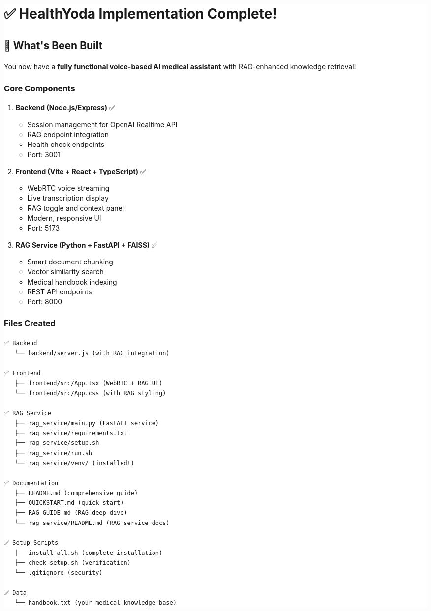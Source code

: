 # ✅ HealthYoda Implementation Complete!

## 🎉 What's Been Built

You now have a **fully functional voice-based AI medical assistant** with RAG-enhanced knowledge retrieval!

### Core Components

1. **Backend (Node.js/Express)** ✅

   - Session management for OpenAI Realtime API
   - RAG endpoint integration
   - Health check endpoints
   - Port: 3001

2. **Frontend (Vite + React + TypeScript)** ✅

   - WebRTC voice streaming
   - Live transcription display
   - RAG toggle and context panel
   - Modern, responsive UI
   - Port: 5173

3. **RAG Service (Python + FastAPI + FAISS)** ✅
   - Smart document chunking
   - Vector similarity search
   - Medical handbook indexing
   - REST API endpoints
   - Port: 8000

### Files Created

```
✅ Backend
   └── backend/server.js (with RAG integration)

✅ Frontend
   ├── frontend/src/App.tsx (WebRTC + RAG UI)
   └── frontend/src/App.css (with RAG styling)

✅ RAG Service
   ├── rag_service/main.py (FastAPI service)
   ├── rag_service/requirements.txt
   ├── rag_service/setup.sh
   ├── rag_service/run.sh
   └── rag_service/venv/ (installed!)

✅ Documentation
   ├── README.md (comprehensive guide)
   ├── QUICKSTART.md (quick start)
   ├── RAG_GUIDE.md (RAG deep dive)
   └── rag_service/README.md (RAG service docs)

✅ Setup Scripts
   ├── install-all.sh (complete installation)
   ├── check-setup.sh (verification)
   └── .gitignore (security)

✅ Data
   └── handbook.txt (your medical knowledge base)
```

